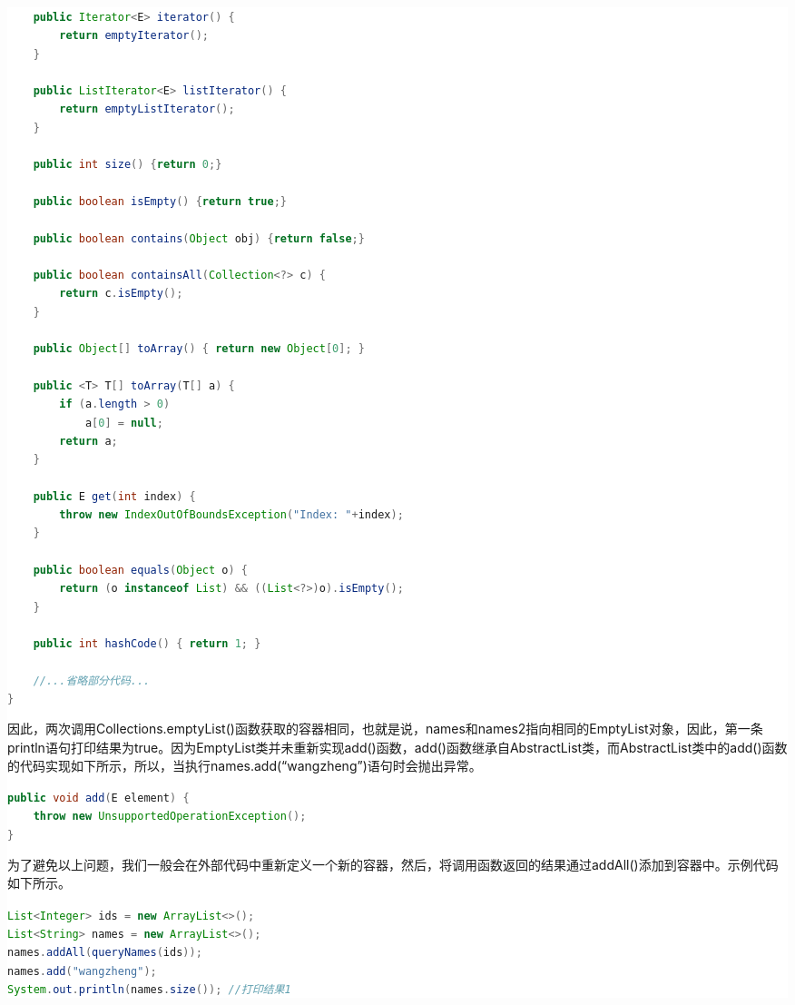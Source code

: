 ~~~java
    public Iterator<E> iterator() {
        return emptyIterator();
    }
    
    public ListIterator<E> listIterator() {
        return emptyListIterator();
    }

    public int size() {return 0;}
    
    public boolean isEmpty() {return true;}

    public boolean contains(Object obj) {return false;}
    
    public boolean containsAll(Collection<?> c) { 
        return c.isEmpty(); 
    }

    public Object[] toArray() { return new Object[0]; }

    public <T> T[] toArray(T[] a) {
        if (a.length > 0)
            a[0] = null;
        return a;
    }

    public E get(int index) {
        throw new IndexOutOfBoundsException("Index: "+index);
    }

    public boolean equals(Object o) {
        return (o instanceof List) && ((List<?>)o).isEmpty();
    }

    public int hashCode() { return 1; }
    
    //...省略部分代码...    
}
~~~

因此，两次调用Collections.emptyList()函数获取的容器相同，也就是说，names和names2指向相同的EmptyList对象，因此，第一条println语句打印结果为true。因为EmptyList类并未重新实现add()函数，add()函数继承自AbstractList类，而AbstractList类中的add()函数的代码实现如下所示，所以，当执行names.add(“wangzheng”)语句时会抛出异常。
~~~java
public void add(E element) {
    throw new UnsupportedOperationException();
}
~~~

为了避免以上问题，我们一般会在外部代码中重新定义一个新的容器，然后，将调用函数返回的结果通过addAll()添加到容器中。示例代码如下所示。
~~~java
List<Integer> ids = new ArrayList<>();
List<String> names = new ArrayList<>();
names.addAll(queryNames(ids));
names.add("wangzheng");
System.out.println(names.size()); //打印结果1
~~~
